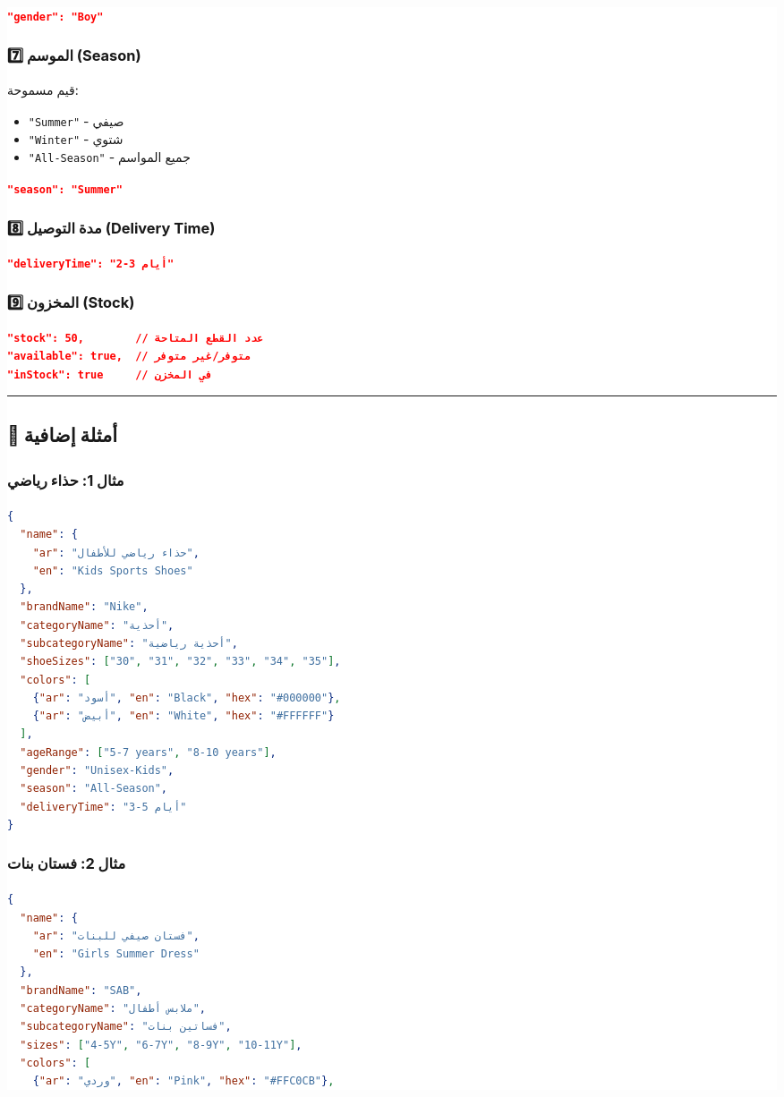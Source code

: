 ```json
"gender": "Boy"
```

### 7️⃣ **الموسم (Season)**
قيم مسموحة:
- `"Summer"` - صيفي
- `"Winter"` - شتوي
- `"All-Season"` - جميع المواسم

```json
"season": "Summer"
```

### 8️⃣ **مدة التوصيل (Delivery Time)**
```json
"deliveryTime": "2-3 أيام"
```

### 9️⃣ **المخزون (Stock)**
```json
"stock": 50,        // عدد القطع المتاحة
"available": true,  // متوفر/غير متوفر
"inStock": true     // في المخزن
```

---

## 🎨 أمثلة إضافية

### مثال 1: حذاء رياضي
```json
{
  "name": {
    "ar": "حذاء رياضي للأطفال",
    "en": "Kids Sports Shoes"
  },
  "brandName": "Nike",
  "categoryName": "أحذية",
  "subcategoryName": "أحذية رياضية",
  "shoeSizes": ["30", "31", "32", "33", "34", "35"],
  "colors": [
    {"ar": "أسود", "en": "Black", "hex": "#000000"},
    {"ar": "أبيض", "en": "White", "hex": "#FFFFFF"}
  ],
  "ageRange": ["5-7 years", "8-10 years"],
  "gender": "Unisex-Kids",
  "season": "All-Season",
  "deliveryTime": "3-5 أيام"
}
```

### مثال 2: فستان بنات
```json
{
  "name": {
    "ar": "فستان صيفي للبنات",
    "en": "Girls Summer Dress"
  },
  "brandName": "SAB",
  "categoryName": "ملابس أطفال",
  "subcategoryName": "فساتين بنات",
  "sizes": ["4-5Y", "6-7Y", "8-9Y", "10-11Y"],
  "colors": [
    {"ar": "وردي", "en": "Pink", "hex": "#FFC0CB"},
```